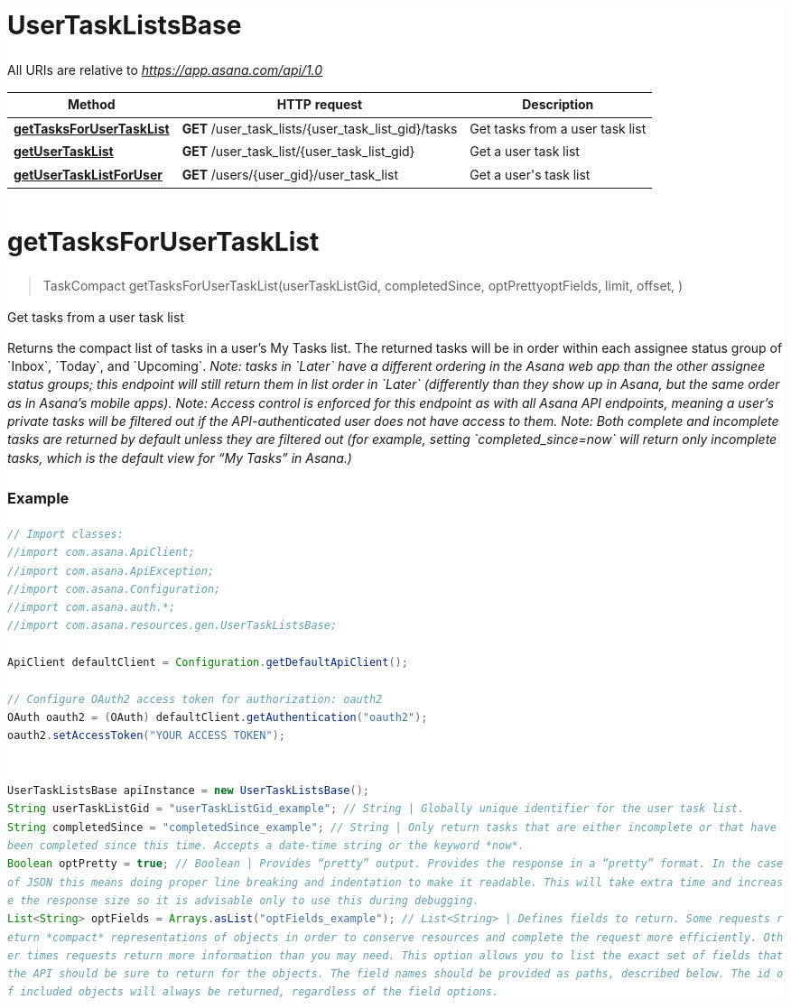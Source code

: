 # UserTaskListsBase

All URIs are relative to *https://app.asana.com/api/1.0*

Method | HTTP request | Description
------------- | ------------- | -------------
[**getTasksForUserTaskList**](UserTaskListsBase.md#getTasksForUserTaskList) | **GET** /user_task_lists/{user_task_list_gid}/tasks | Get tasks from a user task list
[**getUserTaskList**](UserTaskListsBase.md#getUserTaskList) | **GET** /user_task_list/{user_task_list_gid} | Get a user task list
[**getUserTaskListForUser**](UserTaskListsBase.md#getUserTaskListForUser) | **GET** /users/{user_gid}/user_task_list | Get a user&#x27;s task list

<a name="getTasksForUserTaskList"></a>
# **getTasksForUserTaskList**
> TaskCompact getTasksForUserTaskList(userTaskListGid, completedSince, optPrettyoptFields, limit, offset, )

Get tasks from a user task list

Returns the compact list of tasks in a user’s My Tasks list. The returned tasks will be in order within each assignee status group of &#x60;Inbox&#x60;, &#x60;Today&#x60;, and &#x60;Upcoming&#x60;. *Note: tasks in &#x60;Later&#x60; have a different ordering in the Asana web app than the other assignee status groups; this endpoint will still return them in list order in &#x60;Later&#x60; (differently than they show up in Asana, but the same order as in Asana’s mobile apps).* *Note: Access control is enforced for this endpoint as with all Asana API endpoints, meaning a user’s private tasks will be filtered out if the API-authenticated user does not have access to them.* *Note: Both complete and incomplete tasks are returned by default unless they are filtered out (for example, setting &#x60;completed_since&#x3D;now&#x60; will return only incomplete tasks, which is the default view for “My Tasks” in Asana.)*

### Example
```java
// Import classes:
//import com.asana.ApiClient;
//import com.asana.ApiException;
//import com.asana.Configuration;
//import com.asana.auth.*;
//import com.asana.resources.gen.UserTaskListsBase;

ApiClient defaultClient = Configuration.getDefaultApiClient();

// Configure OAuth2 access token for authorization: oauth2
OAuth oauth2 = (OAuth) defaultClient.getAuthentication("oauth2");
oauth2.setAccessToken("YOUR ACCESS TOKEN");


UserTaskListsBase apiInstance = new UserTaskListsBase();
String userTaskListGid = "userTaskListGid_example"; // String | Globally unique identifier for the user task list.
String completedSince = "completedSince_example"; // String | Only return tasks that are either incomplete or that have been completed since this time. Accepts a date-time string or the keyword *now*. 
Boolean optPretty = true; // Boolean | Provides “pretty” output. Provides the response in a “pretty” format. In the case of JSON this means doing proper line breaking and indentation to make it readable. This will take extra time and increase the response size so it is advisable only to use this during debugging.
List<String> optFields = Arrays.asList("optFields_example"); // List<String> | Defines fields to return. Some requests return *compact* representations of objects in order to conserve resources and complete the request more efficiently. Other times requests return more information than you may need. This option allows you to list the exact set of fields that the API should be sure to return for the objects. The field names should be provided as paths, described below. The id of included objects will always be returned, regardless of the field options.
```